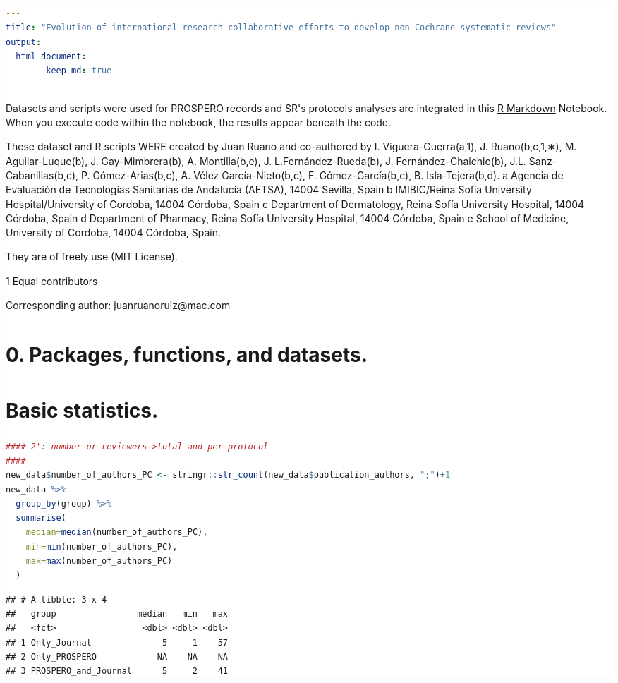 ```yaml
---
title: "Evolution of international research collaborative efforts to develop non-Cochrane systematic reviews"
output:
  html_document:
        keep_md: true
---
```

Datasets and scripts were used for PROSPERO records and SR's protocols analyses
are integrated in this [R Markdown](http://rmarkdown.rstudio.com) Notebook. When you execute code within the notebook, the results appear beneath the code. 

These dataset and R scripts WERE created by Juan Ruano and co-authored by I. Viguera-Guerra(a,1), J. Ruano(b,c,1,∗), M. Aguilar-Luque(b), J. Gay-Mimbrera(b), A. Montilla(b,e), J. L.Fernández-Rueda(b), J. Fernández-Chaichio(b), J.L. Sanz-Cabanillas(b,c), P. Gómez-Arias(b,c), A. Vélez García-Nieto(b,c), F. Gómez-García(b,c), B. Isla-Tejera(b,d). a Agencia de Evaluación de Tecnologías Sanitarias de Andalucía (AETSA), 14004 Sevilla, Spain b IMIBIC/Reina Sofía University Hospital/University of Cordoba, 14004 Córdoba, Spain c Department of Dermatology, Reina Sofía University Hospital, 14004 Córdoba, Spain d Department of Pharmacy, Reina Sofía University Hospital, 14004 Córdoba, Spain e School of Medicine, University of Cordoba, 14004 Córdoba, Spain. 

They are of freely use (MIT License).

1 Equal contributors

Corresponding author: juanruanoruiz@mac.com

# 0. Packages, functions, and datasets.









# Basic statistics.


```r
#### 2': number or reviewers->total and per protocol 
####
new_data$number_of_authors_PC <- stringr::str_count(new_data$publication_authors, ";")+1
new_data %>% 
  group_by(group) %>%
  summarise(
    median=median(number_of_authors_PC),
    min=min(number_of_authors_PC),
    max=max(number_of_authors_PC)
  )
```

```
## # A tibble: 3 x 4
##   group                median   min   max
##   <fct>                 <dbl> <dbl> <dbl>
## 1 Only_Journal              5     1    57
## 2 Only_PROSPERO            NA    NA    NA
## 3 PROSPERO_and_Journal      5     2    41
```
